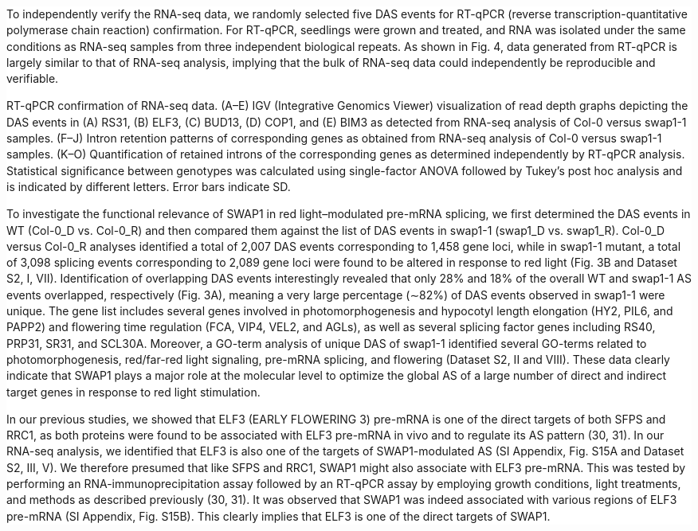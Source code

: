 To independently verify the RNA-seq data, we randomly selected five DAS events for RT-qPCR (reverse transcription-quantitative polymerase chain reaction) confirmation. For RT-qPCR, seedlings were grown and treated, and RNA was isolated under the same conditions as RNA-seq samples from three independent biological repeats. As shown in Fig. 4, data generated from RT-qPCR is largely similar to that of RNA-seq analysis, implying that the bulk of RNA-seq data could independently be reproducible and verifiable.

RT-qPCR confirmation of RNA-seq data. (A–E) IGV (Integrative Genomics Viewer) visualization of read depth graphs depicting the DAS events in (A) RS31, (B) ELF3, (C) BUD13, (D) COP1, and (E) BIM3 as detected from RNA-seq analysis of Col-0 versus swap1-1 samples. (F–J) Intron retention patterns of corresponding genes as obtained from RNA-seq analysis of Col-0 versus swap1-1 samples. (K–O) Quantification of retained introns of the corresponding genes as determined independently by RT-qPCR analysis. Statistical significance between genotypes was calculated using single-factor ANOVA followed by Tukey’s post hoc analysis and is indicated by different letters. Error bars indicate SD.

To investigate the functional relevance of SWAP1 in red light–modulated pre-mRNA splicing, we first determined the DAS events in WT (Col-0_D vs. Col-0_R) and then compared them against the list of DAS events in swap1-1 (swap1_D vs. swap1_R). Col-0_D versus Col-0_R analyses identified a total of 2,007 DAS events corresponding to 1,458 gene loci, while in swap1-1 mutant, a total of 3,098 splicing events corresponding to 2,089 gene loci were found to be altered in response to red light (Fig. 3B and Dataset S2, I, VII). Identification of overlapping DAS events interestingly revealed that only 28% and 18% of the overall WT and swap1-1 AS events overlapped, respectively (Fig. 3A), meaning a very large percentage (∼82%) of DAS events observed in swap1-1 were unique. The gene list includes several genes involved in photomorphogenesis and hypocotyl length elongation (HY2, PIL6, and PAPP2) and flowering time regulation (FCA, VIP4, VEL2, and AGLs), as well as several splicing factor genes including RS40, PRP31, SR31, and SCL30A. Moreover, a GO-term analysis of unique DAS of swap1-1 identified several GO-terms related to photomorphogenesis, red/far-red light signaling, pre-mRNA splicing, and flowering (Dataset S2, II and VIII). These data clearly indicate that SWAP1 plays a major role at the molecular level to optimize the global AS of a large number of direct and indirect target genes in response to red light stimulation.

In our previous studies, we showed that ELF3 (EARLY FLOWERING 3) pre-mRNA is one of the direct targets of both SFPS and RRC1, as both proteins were found to be associated with ELF3 pre-mRNA in vivo and to regulate its AS pattern (30, 31). In our RNA-seq analysis, we identified that ELF3 is also one of the targets of SWAP1-modulated AS (SI Appendix, Fig. S15A and Dataset S2, III, V). We therefore presumed that like SFPS and RRC1, SWAP1 might also associate with ELF3 pre-mRNA. This was tested by performing an RNA-immunoprecipitation assay followed by an RT-qPCR assay by employing growth conditions, light treatments, and methods as described previously (30, 31). It was observed that SWAP1 was indeed associated with various regions of ELF3 pre-mRNA (SI Appendix, Fig. S15B). This clearly implies that ELF3 is one of the direct targets of SWAP1.
